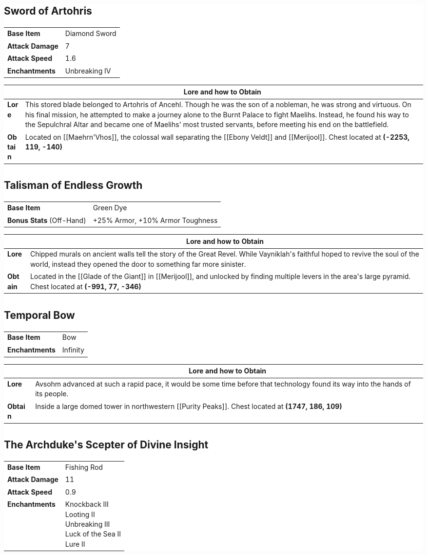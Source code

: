## Sword of Artohris

|               |              |
| ------------- | ------------ |
| **Base Item**     | Diamond Sword |
| **Attack Damage**| 7            |
| **Attack Speed**  | 1.6          |
| **Enchantments**      | Unbreaking IV |

|            | **Lore and how to Obtain**                                                                                                                                                                                                                                                                                                                                         |
| ---------- | ------------------------------------------------------------------------------------------------------------------------------------------------------------------------------------------------------------------------------------------------------------------------------------------------------------------------------------------------------------------ |
| **Lore**   | This stored blade belonged to Artohris of Ancehl. Though he was the son of a nobleman, he was strong and virtuous. On his final mission, he attempted to make a journey alone to the Burnt Palace to fight Maelihs. Instead, he found his way to the Sepulchral Altar and became one of Maelihs' most trusted servants, before meeting his end on the battlefield. |
| **Obtain** | Located on [[Maehrn'Vhos]], the colossal wall separating the [[Ebony Veldt]] and [[Merijool]]. Chest located at **(-2253, 119, -140)**    |

## Talisman of Endless Growth

|             |                                  |
| ----------- | -------------------------------- |
| **Base Item**   | Green Dye                        |
| **Bonus Stats** (Off-Hand) | +25% Armor, +10% Armor Toughness |

|            | **Lore and how to Obtain**                                                                                                                                                                        |
| ---------- | ------------------------------------------------------------------------------------------------------------------------------------------------------------------------------------------------- |
| **Lore**   | Chipped murals on ancient walls tell the story of the Great Revel. While Vayniklah's faithful hoped to revive the soul of the world, instead they opened the door to something far more sinister. |
| **Obtain** | Located in the [[Glade of the Giant]] in [[Merijool]], and unlocked by finding multiple levers in the area's large pyramid. Chest located at **(-991, 77, -346)**  |

## Temporal Bow

|          |          |
| -------- | -------- |
| **Base Item** | Bow     |
| **Enchantments** | Infinity |

|            | **Lore and how to Obtain**                                                                                                     |
| ---------- | ------------------------------------------------------------------------------------------------------------------------------ |
| **Lore**   | Avsohm advanced at such a rapid pace, it would be some time before that technology found its way into the hands of its people. |
| **Obtain** | Inside a large domed tower in northwestern [[Purity Peaks]]. Chest located at **(1747, 186, 109)**    |

## The Archduke's Scepter of Divine Insight

|               |                                                                 |
| ------------- | --------------------------------------------------------------- |
| **Base Item**     | Fishing Rod                                                     |
| **Attack Damage**| 11                                                              |
| **Attack Speed**  | 0.9                                                             |
| **Enchantments**      | Knockback III <br>Looting II <br>Unbreaking III <br>Luck of the Sea II <br>Lure II |
